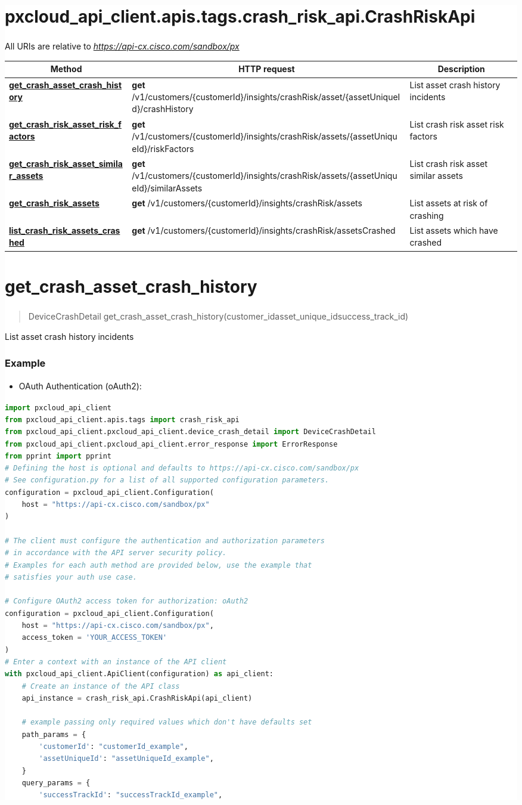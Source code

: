 <a id="__pageTop"></a>
# pxcloud_api_client.apis.tags.crash_risk_api.CrashRiskApi

All URIs are relative to *https://api-cx.cisco.com/sandbox/px*

Method | HTTP request | Description
------------- | ------------- | -------------
[**get_crash_asset_crash_history**](#get_crash_asset_crash_history) | **get** /v1/customers/{customerId}/insights/crashRisk/asset/{assetUniqueId}/crashHistory | List asset crash history incidents
[**get_crash_risk_asset_risk_factors**](#get_crash_risk_asset_risk_factors) | **get** /v1/customers/{customerId}/insights/crashRisk/assets/{assetUniqueId}/riskFactors | List crash risk asset risk factors
[**get_crash_risk_asset_similar_assets**](#get_crash_risk_asset_similar_assets) | **get** /v1/customers/{customerId}/insights/crashRisk/assets/{assetUniqueId}/similarAssets | List crash risk asset similar assets
[**get_crash_risk_assets**](#get_crash_risk_assets) | **get** /v1/customers/{customerId}/insights/crashRisk/assets | List assets at risk of crashing
[**list_crash_risk_assets_crashed**](#list_crash_risk_assets_crashed) | **get** /v1/customers/{customerId}/insights/crashRisk/assetsCrashed | List assets which have crashed

# **get_crash_asset_crash_history**
<a id="get_crash_asset_crash_history"></a>
> DeviceCrashDetail get_crash_asset_crash_history(customer_idasset_unique_idsuccess_track_id)

List asset crash history incidents

### Example

* OAuth Authentication (oAuth2):
```python
import pxcloud_api_client
from pxcloud_api_client.apis.tags import crash_risk_api
from pxcloud_api_client.pxcloud_api_client.device_crash_detail import DeviceCrashDetail
from pxcloud_api_client.pxcloud_api_client.error_response import ErrorResponse
from pprint import pprint
# Defining the host is optional and defaults to https://api-cx.cisco.com/sandbox/px
# See configuration.py for a list of all supported configuration parameters.
configuration = pxcloud_api_client.Configuration(
    host = "https://api-cx.cisco.com/sandbox/px"
)

# The client must configure the authentication and authorization parameters
# in accordance with the API server security policy.
# Examples for each auth method are provided below, use the example that
# satisfies your auth use case.

# Configure OAuth2 access token for authorization: oAuth2
configuration = pxcloud_api_client.Configuration(
    host = "https://api-cx.cisco.com/sandbox/px",
    access_token = 'YOUR_ACCESS_TOKEN'
)
# Enter a context with an instance of the API client
with pxcloud_api_client.ApiClient(configuration) as api_client:
    # Create an instance of the API class
    api_instance = crash_risk_api.CrashRiskApi(api_client)

    # example passing only required values which don't have defaults set
    path_params = {
        'customerId': "customerId_example",
        'assetUniqueId': "assetUniqueId_example",
    }
    query_params = {
        'successTrackId': "successTrackId_example",
```